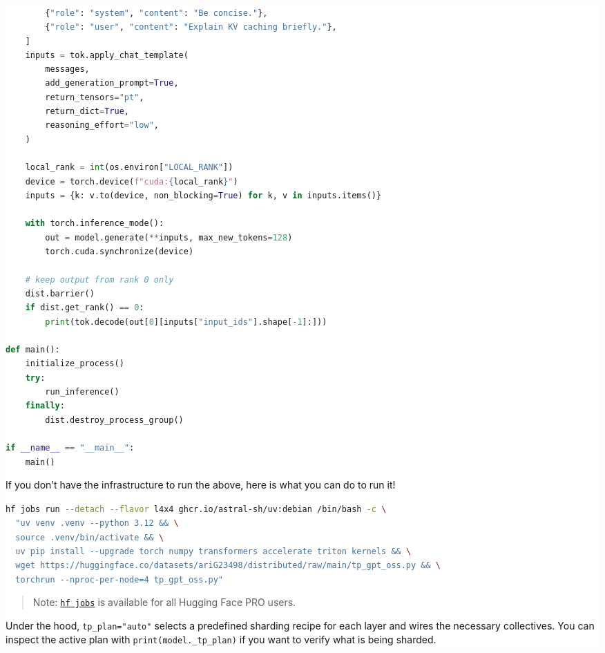 ```python
        {"role": "system", "content": "Be concise."},
        {"role": "user", "content": "Explain KV caching briefly."},
    ]
    inputs = tok.apply_chat_template(
        messages,
        add_generation_prompt=True,
        return_tensors="pt",
        return_dict=True,
        reasoning_effort="low",
    )

    local_rank = int(os.environ["LOCAL_RANK"])
    device = torch.device(f"cuda:{local_rank}")
    inputs = {k: v.to(device, non_blocking=True) for k, v in inputs.items()}

    with torch.inference_mode():
        out = model.generate(**inputs, max_new_tokens=128)
        torch.cuda.synchronize(device)

    # keep output from rank 0 only
    dist.barrier()
    if dist.get_rank() == 0:
        print(tok.decode(out[0][inputs["input_ids"].shape[-1]:]))

def main():
    initialize_process()
    try:
        run_inference()
    finally:
        dist.destroy_process_group()

if __name__ == "__main__":
    main()
```

If you don’t have the infrastructure to run the above, here is what you can do to run it!

```bash
hf jobs run --detach --flavor l4x4 ghcr.io/astral-sh/uv:debian /bin/bash -c \
  "uv venv .venv --python 3.12 && \
  source .venv/bin/activate && \
  uv pip install --upgrade torch numpy transformers accelerate triton kernels && \
  wget https://huggingface.co/datasets/ariG23498/distributed/raw/main/tp_gpt_oss.py && \
  torchrun --nproc-per-node=4 tp_gpt_oss.py"
```

> Note: [`hf jobs`](https://huggingface.co/docs/huggingface_hub/guides/jobs) is available for all Hugging Face PRO users.

Under the hood, `tp_plan="auto"` selects a predefined sharding recipe for each layer and wires the necessary
collectives. You can inspect the active plan with `print(model._tp_plan)` if you want to verify what is being sharded.
